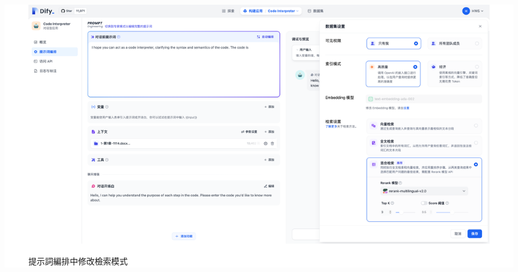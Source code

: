<figure><img src="../../../.gitbook/assets/image (172).png" alt=""><figcaption><p>提示詞編排中修改檢索模式</p></figcaption></figure>

